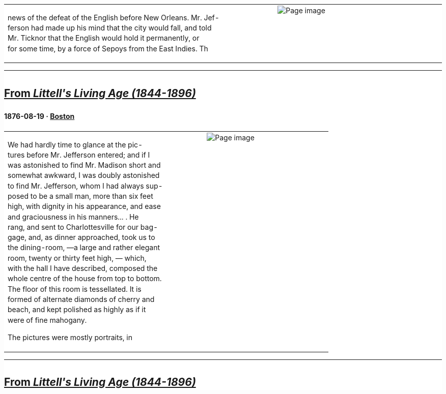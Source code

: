 <table style="width: 100%;"><tr><td style="width: 50%">

  
news of the defeat of the English before New Orleans. Mr. Jef-  
ferson had made up his mind that the city would fall, and told  
Mr. Ticknor that the English would hold it permanently, or  
for some time, by a force of Sepoys from the East Indies. Th
</td><td style="width: 50%; max-height: 75%; margin: auto; display: block;">
<img alt="Page image" src="https://iiif.archive.org/image/iiif/2/sim_quarterly-review-1809_july-october-1876_142%2Fsim_quarterly-review-1809_july-october-1876_142_jp2.zip%2Fsim_quarterly-review-1809_july-october-1876_142_jp2%2Fsim_quarterly-review-1809_july-october-1876_142_0172.jp2/pct:7.401315789473684,71.60326086956522,72.09429824561404,6.861413043478261/600,/0/default.jpg"/>
</td>
</tr></table>

---

## [From _Littell's Living Age (1844-1896)_](https://archive.org/details/sim_living-age_1876-08-19_130_1680/page/n6/mode/1up?view=theater)

#### 1876-08-19 &middot; [Boston](http://dbpedia.org/resource/Boston)

<table style="width: 100%;"><tr><td style="width: 50%">

  
  
We had hardly time to glance at the pic-  
tures before Mr. Jefferson entered; and if I  
was astonished to find Mr. Madison short and  
somewhat awkward, I was doubly astonished  
to find Mr. Jefferson, whom I had always sup-  
posed to be a small man, more than six feet  
high, with dignity in his appearance, and ease  
and graciousness in his manners... . He  
rang, and sent to Charlottesville for our bag-  
gage, and, as dinner approached, took us to  
the dining-room, —a large and rather elegant  
room, twenty or thirty feet high, — which,  
with the hall I have described, composed the  
whole centre of the house from top to bottom.  
The floor of this room is tessellated. It is  
formed of alternate diamonds of cherry and  
beach, and kept polished as highly as if it  
were of fine mahogany.  
  
The pictures were mostly portraits, in
</td><td style="width: 50%; max-height: 75%; margin: auto; display: block;">
<img alt="Page image" src="https://iiif.archive.org/image/iiif/2/sim_living-age_1876-08-19_130_1680%2Fsim_living-age_1876-08-19_130_1680_jp2.zip%2Fsim_living-age_1876-08-19_130_1680_jp2%2Fsim_living-age_1876-08-19_130_1680_0006.jp2/pct:10.760073260073261,14.484760522496371,37.22527472527472,22.84470246734398/600,/0/default.jpg"/>
</td>
</tr></table>

---

## [From _Littell's Living Age (1844-1896)_](https://archive.org/details/sim_living-age_1876-08-19_130_1680/page/n6/mode/1up?view=theater)
